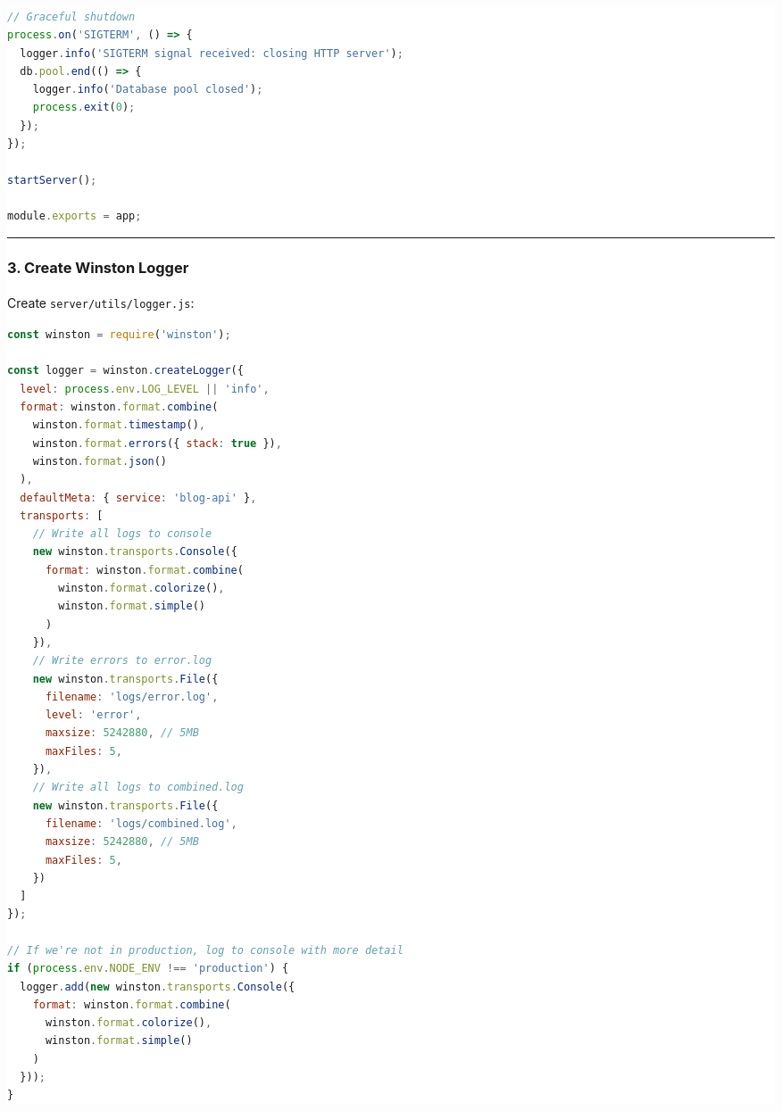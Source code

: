 ```javascript
// Graceful shutdown
process.on('SIGTERM', () => {
  logger.info('SIGTERM signal received: closing HTTP server');
  db.pool.end(() => {
    logger.info('Database pool closed');
    process.exit(0);
  });
});

startServer();

module.exports = app;
```

---

### 3. Create Winston Logger

Create `server/utils/logger.js`:

```javascript
const winston = require('winston');

const logger = winston.createLogger({
  level: process.env.LOG_LEVEL || 'info',
  format: winston.format.combine(
    winston.format.timestamp(),
    winston.format.errors({ stack: true }),
    winston.format.json()
  ),
  defaultMeta: { service: 'blog-api' },
  transports: [
    // Write all logs to console
    new winston.transports.Console({
      format: winston.format.combine(
        winston.format.colorize(),
        winston.format.simple()
      )
    }),
    // Write errors to error.log
    new winston.transports.File({ 
      filename: 'logs/error.log', 
      level: 'error',
      maxsize: 5242880, // 5MB
      maxFiles: 5,
    }),
    // Write all logs to combined.log
    new winston.transports.File({ 
      filename: 'logs/combined.log',
      maxsize: 5242880, // 5MB
      maxFiles: 5,
    })
  ]
});

// If we're not in production, log to console with more detail
if (process.env.NODE_ENV !== 'production') {
  logger.add(new winston.transports.Console({
    format: winston.format.combine(
      winston.format.colorize(),
      winston.format.simple()
    )
  }));
}
```